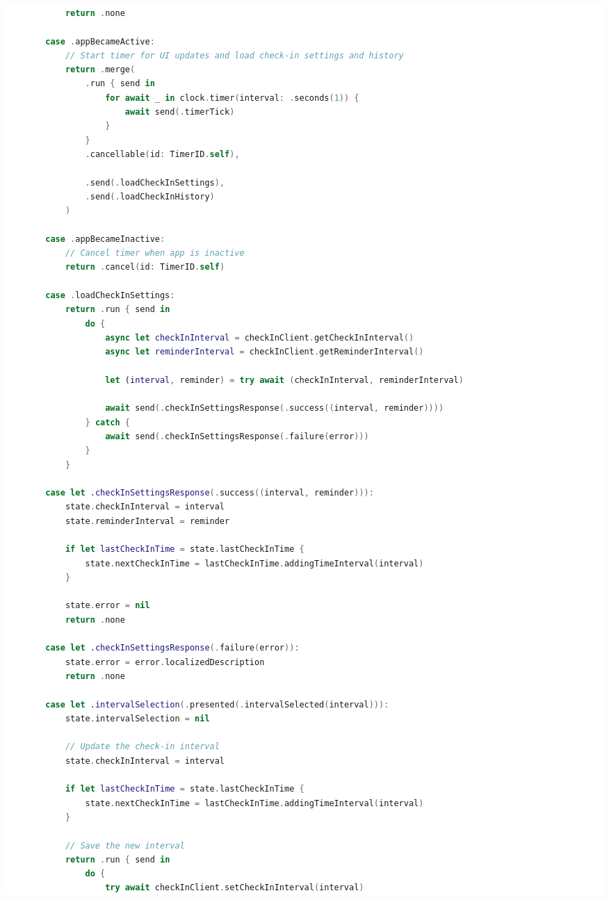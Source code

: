 ```swift
            return .none
            
        case .appBecameActive:
            // Start timer for UI updates and load check-in settings and history
            return .merge(
                .run { send in
                    for await _ in clock.timer(interval: .seconds(1)) {
                        await send(.timerTick)
                    }
                }
                .cancellable(id: TimerID.self),
                
                .send(.loadCheckInSettings),
                .send(.loadCheckInHistory)
            )
            
        case .appBecameInactive:
            // Cancel timer when app is inactive
            return .cancel(id: TimerID.self)
            
        case .loadCheckInSettings:
            return .run { send in
                do {
                    async let checkInInterval = checkInClient.getCheckInInterval()
                    async let reminderInterval = checkInClient.getReminderInterval()
                    
                    let (interval, reminder) = try await (checkInInterval, reminderInterval)
                    
                    await send(.checkInSettingsResponse(.success((interval, reminder))))
                } catch {
                    await send(.checkInSettingsResponse(.failure(error)))
                }
            }
            
        case let .checkInSettingsResponse(.success((interval, reminder))):
            state.checkInInterval = interval
            state.reminderInterval = reminder
            
            if let lastCheckInTime = state.lastCheckInTime {
                state.nextCheckInTime = lastCheckInTime.addingTimeInterval(interval)
            }
            
            state.error = nil
            return .none
            
        case let .checkInSettingsResponse(.failure(error)):
            state.error = error.localizedDescription
            return .none
            
        case let .intervalSelection(.presented(.intervalSelected(interval))):
            state.intervalSelection = nil
            
            // Update the check-in interval
            state.checkInInterval = interval
            
            if let lastCheckInTime = state.lastCheckInTime {
                state.nextCheckInTime = lastCheckInTime.addingTimeInterval(interval)
            }
            
            // Save the new interval
            return .run { send in
                do {
                    try await checkInClient.setCheckInInterval(interval)
```